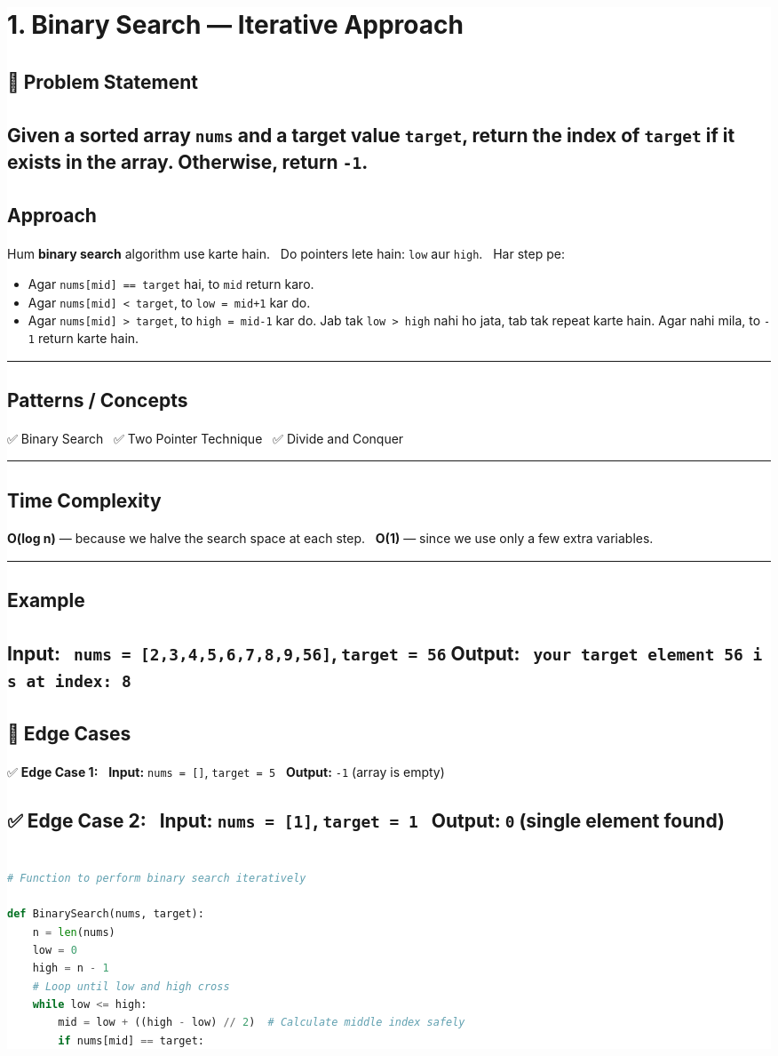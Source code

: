   

# 1. Binary Search — Iterative Approach

## 📝 Problem Statement
Given a sorted array `nums` and a target value `target`, return the **index of `target`** if it exists in the array. Otherwise, return `-1`.
---
##  Approach 
Hum **binary search** algorithm use karte hain.  
Do pointers lete hain: `low` aur `high`.  
Har step pe:
- Agar `nums[mid] == target` hai, to `mid` return karo.
- Agar `nums[mid] < target`, to `low = mid+1` kar do.
- Agar `nums[mid] > target`, to `high = mid-1` kar do.
Jab tak `low > high` nahi ho jata, tab tak repeat karte hain. Agar nahi mila, to `-1` return karte hain.
---
##  Patterns / Concepts
✅ Binary Search  
✅ Two Pointer Technique  
✅ Divide and Conquer  

---
## Time Complexity
**O(log n)** — because we halve the search space at each step.  
**O(1)** — since we use only a few extra variables. 

---

## Example
**Input:**  
`nums = [2,3,4,5,6,7,8,9,56]`, `target = 56`
**Output:**  
`your target element 56 is at index: 8`
---

## 🚧 Edge Cases
✅ **Edge Case 1:**  
**Input:** `nums = []`, `target = 5`  
**Output:** `-1` (array is empty)

✅ **Edge Case 2:**  
**Input:** `nums = [1]`, `target = 1`  
**Output:** `0` (single element found)
---  
```python

# Function to perform binary search iteratively

def BinarySearch(nums, target):
    n = len(nums)
    low = 0
    high = n - 1
    # Loop until low and high cross
    while low <= high:
        mid = low + ((high - low) // 2)  # Calculate middle index safely
        if nums[mid] == target:
```